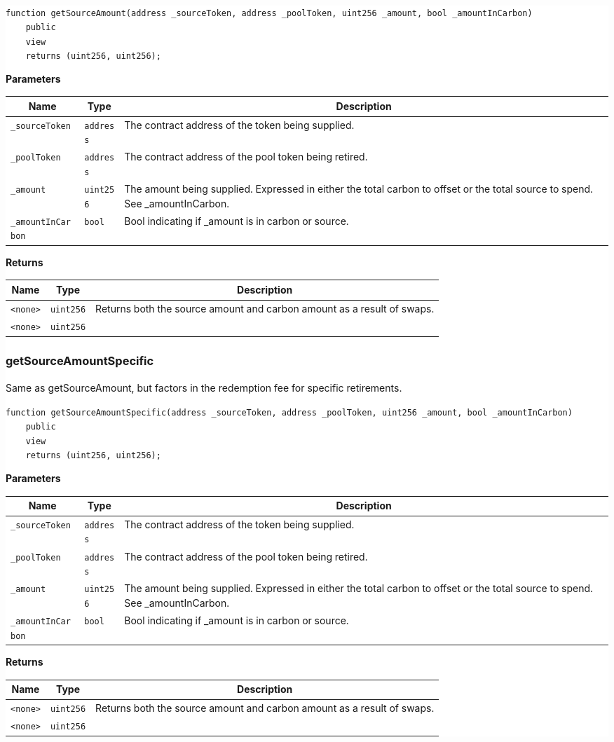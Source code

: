 ```solidity
function getSourceAmount(address _sourceToken, address _poolToken, uint256 _amount, bool _amountInCarbon)
    public
    view
    returns (uint256, uint256);
```
**Parameters**

|Name|Type|Description|
|----|----|-----------|
|`_sourceToken`|`address`|The contract address of the token being supplied.|
|`_poolToken`|`address`|The contract address of the pool token being retired.|
|`_amount`|`uint256`|The amount being supplied. Expressed in either the total carbon to offset or the total source to spend. See _amountInCarbon.|
|`_amountInCarbon`|`bool`|Bool indicating if _amount is in carbon or source.|

**Returns**

|Name|Type|Description|
|----|----|-----------|
|`<none>`|`uint256`|Returns both the source amount and carbon amount as a result of swaps.|
|`<none>`|`uint256`||


### getSourceAmountSpecific

Same as getSourceAmount, but factors in the redemption fee
for specific retirements.


```solidity
function getSourceAmountSpecific(address _sourceToken, address _poolToken, uint256 _amount, bool _amountInCarbon)
    public
    view
    returns (uint256, uint256);
```
**Parameters**

|Name|Type|Description|
|----|----|-----------|
|`_sourceToken`|`address`|The contract address of the token being supplied.|
|`_poolToken`|`address`|The contract address of the pool token being retired.|
|`_amount`|`uint256`|The amount being supplied. Expressed in either the total carbon to offset or the total source to spend. See _amountInCarbon.|
|`_amountInCarbon`|`bool`|Bool indicating if _amount is in carbon or source.|

**Returns**

|Name|Type|Description|
|----|----|-----------|
|`<none>`|`uint256`|Returns both the source amount and carbon amount as a result of swaps.|
|`<none>`|`uint256`||
